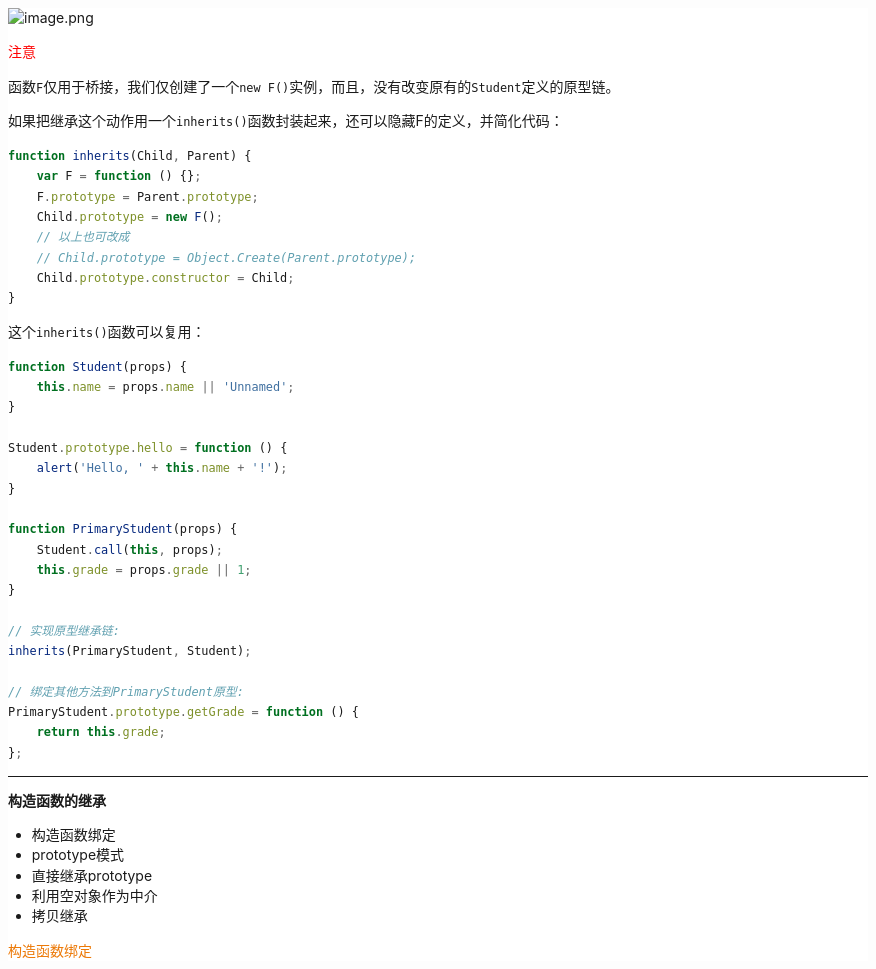 ![image.png](../../../images/prepare5.png)

<font style="color: red;">注意</font>

函数```F```仅用于桥接，我们仅创建了一个```new F()```实例，而且，没有改变原有的```Student```定义的原型链。

如果把继承这个动作用一个```inherits()```函数封装起来，还可以隐藏F的定义，并简化代码：

```javascript
function inherits(Child, Parent) {
    var F = function () {};
    F.prototype = Parent.prototype;
    Child.prototype = new F();
    // 以上也可改成
    // Child.prototype = Object.Create(Parent.prototype);
    Child.prototype.constructor = Child;
}
```

这个```inherits()```函数可以复用：

```javascript
function Student(props) {
    this.name = props.name || 'Unnamed';
}

Student.prototype.hello = function () {
    alert('Hello, ' + this.name + '!');
}

function PrimaryStudent(props) {
    Student.call(this, props);
    this.grade = props.grade || 1;
}

// 实现原型继承链:
inherits(PrimaryStudent, Student);

// 绑定其他方法到PrimaryStudent原型:
PrimaryStudent.prototype.getGrade = function () {
    return this.grade;
};
```

---

**构造函数的继承**

* 构造函数绑定
* prototype模式
* 直接继承prototype
* 利用空对象作为中介
* 拷贝继承

<font style="color: #ec7907;">构造函数绑定</font>
